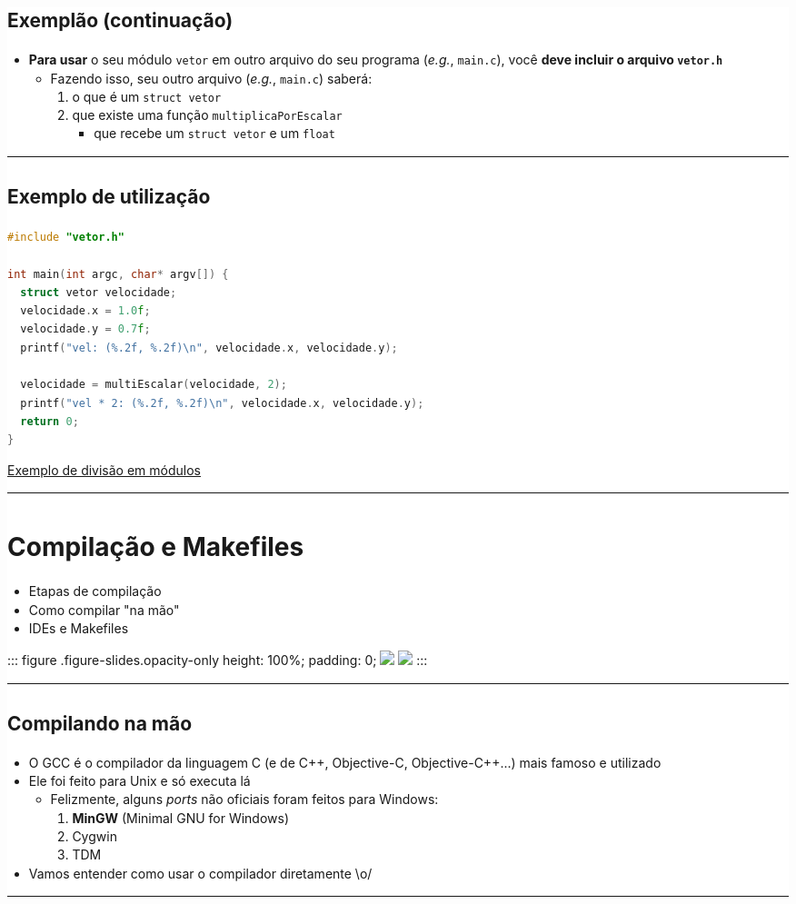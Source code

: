 ## Exemplão (continuação)

- **Para usar** o seu módulo `vetor` em outro arquivo do seu programa
  (_e.g._, `main.c`), você **deve incluir o arquivo `vetor.h`**
  - Fazendo isso, seu outro arquivo (_e.g._, `main.c`) saberá:
    1. o que é um `struct vetor`
    1. que existe uma função `multiplicaPorEscalar`
       - que recebe um `struct vetor` e um `float`

---

## Exemplo de utilização

```c
#include "vetor.h"

int main(int argc, char* argv[]) {
  struct vetor velocidade;
  velocidade.x = 1.0f;
  velocidade.y = 0.7f;
  printf("vel: (%.2f, %.2f)\n", velocidade.x, velocidade.y);

  velocidade = multiEscalar(velocidade, 2);
  printf("vel * 2: (%.2f, %.2f)\n", velocidade.x, velocidade.y);
  return 0;
}
```
[Exemplo de divisão em módulos](codeblocks:divisao-modulos/CodeBlocks/divisao-modulos.cbp)

---

# Compilação e Makefiles

- Etapas de compilação
- Como compilar "na mão"
- IDEs e Makefiles

::: figure .figure-slides.opacity-only height: 100%; padding: 0;
![](../../images/programador-nutella-raiz.png) 
![](../../images/programador-nutella-raiz-2.png) 
:::

---

## Compilando na mão

- O GCC é o compilador da linguagem C (e de C++, Objective-C, Objective-C++...)
  mais famoso e utilizado
- Ele foi feito para Unix e só executa lá
  - Felizmente, alguns _ports_ não oficiais foram feitos para Windows:
    1. **MinGW** (Minimal GNU for Windows)
    1. Cygwin
    1. TDM
- Vamos entender como usar o compilador diretamente \o/

---